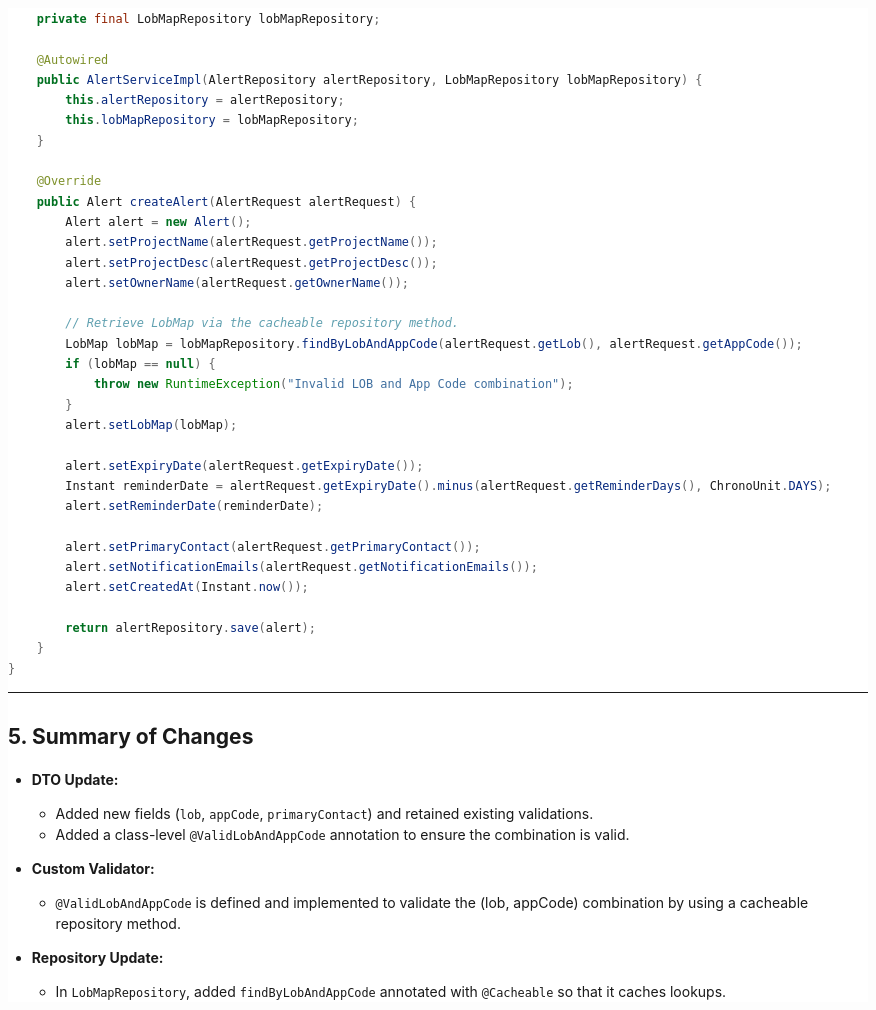 ```java
    private final LobMapRepository lobMapRepository;

    @Autowired
    public AlertServiceImpl(AlertRepository alertRepository, LobMapRepository lobMapRepository) {
        this.alertRepository = alertRepository;
        this.lobMapRepository = lobMapRepository;
    }

    @Override
    public Alert createAlert(AlertRequest alertRequest) {
        Alert alert = new Alert();
        alert.setProjectName(alertRequest.getProjectName());
        alert.setProjectDesc(alertRequest.getProjectDesc());
        alert.setOwnerName(alertRequest.getOwnerName());

        // Retrieve LobMap via the cacheable repository method.
        LobMap lobMap = lobMapRepository.findByLobAndAppCode(alertRequest.getLob(), alertRequest.getAppCode());
        if (lobMap == null) {
            throw new RuntimeException("Invalid LOB and App Code combination");
        }
        alert.setLobMap(lobMap);

        alert.setExpiryDate(alertRequest.getExpiryDate());
        Instant reminderDate = alertRequest.getExpiryDate().minus(alertRequest.getReminderDays(), ChronoUnit.DAYS);
        alert.setReminderDate(reminderDate);

        alert.setPrimaryContact(alertRequest.getPrimaryContact());
        alert.setNotificationEmails(alertRequest.getNotificationEmails());
        alert.setCreatedAt(Instant.now());

        return alertRepository.save(alert);
    }
}
```

---

## 5. Summary of Changes

- **DTO Update:**  
  - Added new fields (`lob`, `appCode`, `primaryContact`) and retained existing validations.
  - Added a class-level `@ValidLobAndAppCode` annotation to ensure the combination is valid.

- **Custom Validator:**  
  - `@ValidLobAndAppCode` is defined and implemented to validate the (lob, appCode) combination by using a cacheable repository method.

- **Repository Update:**  
  - In `LobMapRepository`, added `findByLobAndAppCode` annotated with `@Cacheable` so that it caches lookups.
